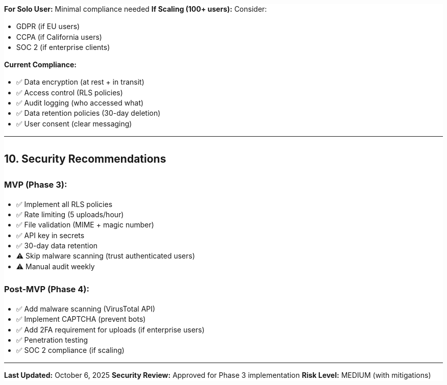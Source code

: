 **For Solo User:** Minimal compliance needed
**If Scaling (100+ users):** Consider:
- GDPR (if EU users)
- CCPA (if California users)
- SOC 2 (if enterprise clients)

**Current Compliance:**
- ✅ Data encryption (at rest + in transit)
- ✅ Access control (RLS policies)
- ✅ Audit logging (who accessed what)
- ✅ Data retention policies (30-day deletion)
- ✅ User consent (clear messaging)

---

## 10. Security Recommendations

### MVP (Phase 3):
- ✅ Implement all RLS policies
- ✅ Rate limiting (5 uploads/hour)
- ✅ File validation (MIME + magic number)
- ✅ API key in secrets
- ✅ 30-day data retention
- ⚠️ Skip malware scanning (trust authenticated users)
- ⚠️ Manual audit weekly

### Post-MVP (Phase 4):
- ✅ Add malware scanning (VirusTotal API)
- ✅ Implement CAPTCHA (prevent bots)
- ✅ Add 2FA requirement for uploads (if enterprise users)
- ✅ Penetration testing
- ✅ SOC 2 compliance (if scaling)

---

**Last Updated:** October 6, 2025
**Security Review:** Approved for Phase 3 implementation
**Risk Level:** MEDIUM (with mitigations)
